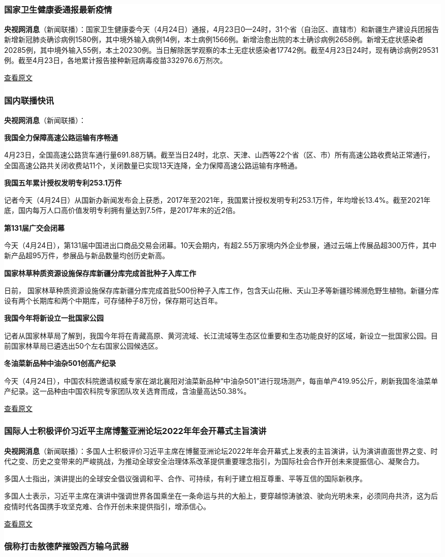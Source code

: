 ### 国家卫生健康委通报最新疫情



**央视网消息**（新闻联播）：国家卫生健康委今天（4月24日）通报，4月23日0—24时，31个省（自治区、直辖市）和新疆生产建设兵团报告新增新冠肺炎确诊病例1580例，其中境外输入病例14例，本土病例1566例。新增治愈出院的本土确诊病例2658例。新增无症状感染者20285例，其中境外输入55例，本土20230例。当日解除医学观察的本土无症状感染者17742例。截至4月23日24时，现有确诊病例29531例。截至4月23日，各地累计报告接种新冠病毒疫苗332976.6万剂次。



[查看原文](https://tv.cctv.com/2022/04/24/VIDEFNzaWoMEwF2fsqpAU9xT220424.shtml)

### 国内联播快讯



**央视网消息**（新闻联播）：

**我国全力保障高速公路运输有序畅通**

4月23日，全国高速公路货车通行量691.88万辆。截至当日24时，北京、天津、山西等22个省（区、市）所有高速公路收费站正常通行，全国高速公路共关闭收费站11个，关闭数量已实现13天连降，全力保障高速公路运输有序畅通。

**我国五年累计授权发明专利253.1万件**

记者今天（4月24日）从国新办新闻发布会上获悉，2017年至2021年，我国累计授权发明专利253.1万件，年均增长13.4%。截至2021年底，国内每万人口高价值发明专利拥有量达到7.5件，是2017年末的近2倍。

**第131届广交会闭幕**

今天（4月24日），第131届中国进出口商品交易会闭幕。10天会期内，有超2.55万家境内外企业参展，通过云端上传展品超300万件，其中新产品超95万件，参展品与新品数量均创历史新高。

**国家林草种质资源设施保存库新疆分库完成首批种子入库工作**

日前， 国家林草种质资源设施保存库新疆分库完成首批500份种子入库工作，包含天山花楸、天山卫矛等新疆珍稀濒危野生植物。新疆分库设有两个长期库和两个中期库，可存储种子8万份，保存期可达百年。

**我国今年将新设立一批国家公园**

记者从国家林草局了解到，我国今年将在青藏高原、黄河流域、长江流域等生态区位重要和生态功能良好的区域，新设立一批国家公园。目前国家林草局已遴选出50个左右国家公园候选区。

**冬油菜新品种中油杂501创高产纪录**

今天（4月24日），中国农科院邀请权威专家在湖北襄阳对油菜新品种“中油杂501”进行现场测产，每亩单产419.95公斤，刷新我国冬油菜单产纪录。这一品种由中国农科院专家团队攻关选育而成，含油量高达50.38%。



[查看原文](https://tv.cctv.com/2022/04/24/VIDEam7kFBGYMkBdOrdt0HED220424.shtml)

### 国际人士积极评价习近平主席博鳌亚洲论坛2022年年会开幕式主旨演讲



**央视网消息**（新闻联播）：多国人士积极评价习近平主席在博鳌亚洲论坛2022年年会开幕式上发表的主旨演讲，认为演讲直面世界之变、时代之变、历史之变带来的严峻挑战，为推动全球安全治理体系改革提供重要理念指引，为国际社会合作开创未来提振信心、凝聚合力。

多国人士指出，演讲提出的全球安全倡议强调和平、合作、可持续，有利于建立相互尊重、平等互信的国际新秩序。

多国人士表示，习近平主席在演讲中强调世界各国乘坐在一条命运与共的大船上，要穿越惊涛骇浪、驶向光明未来，必须同舟共济，这为后疫情时代各国携手攻坚克难、合作开创未来提供指引，增添信心。



[查看原文](https://tv.cctv.com/2022/04/24/VIDEBO8e4mxXts5clN4FBojG220424.shtml)

### 俄称打击敖德萨摧毁西方输乌武器
